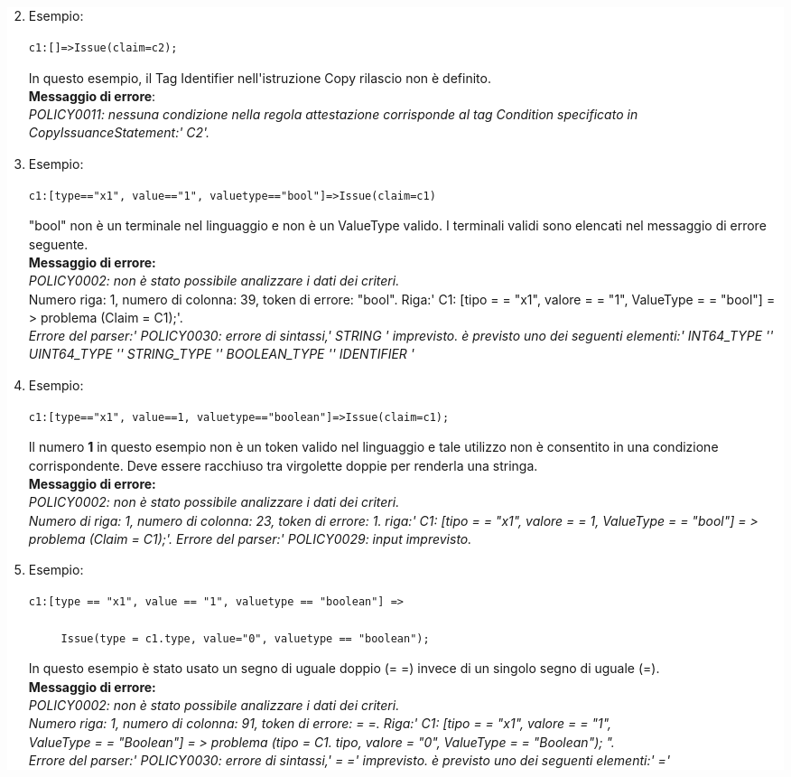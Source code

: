 2. Esempio:  
  
   ```  
   c1:[]=>Issue(claim=c2);  
   ```  
  
   In questo esempio, il Tag Identifier nell'istruzione Copy rilascio non è definito.   
   **Messaggio di errore**:   
   *POLICY0011: nessuna condizione nella regola attestazione corrisponde al tag Condition specificato in CopyIssuanceStatement:' C2'.*  
  
3. Esempio:  
  
   ```  
   c1:[type=="x1", value=="1", valuetype=="bool"]=>Issue(claim=c1)  
   ```  
  
   "bool" non è un terminale nel linguaggio e non è un ValueType valido. I terminali validi sono elencati nel messaggio di errore seguente.   
   **Messaggio di errore:**  
   *POLICY0002: non è stato possibile analizzare i dati dei criteri.*  
   Numero riga: 1, numero di colonna: 39, token di errore: "bool". Riga:' C1: [tipo = = "x1", valore = = "1", ValueType = = "bool"] = > problema (Claim = C1);'.   
   *Errore del parser:' POLICY0030: errore di sintassi,' STRING ' imprevisto. è previsto uno dei seguenti elementi:' INT64_TYPE '' UINT64_TYPE '' STRING_TYPE '' BOOLEAN_TYPE '' IDENTIFIER '*  
  
4. Esempio:  
  
   ```  
   c1:[type=="x1", value==1, valuetype=="boolean"]=>Issue(claim=c1);  
   ```  
  
   Il numero **1** in questo esempio non è un token valido nel linguaggio e tale utilizzo non è consentito in una condizione corrispondente. Deve essere racchiuso tra virgolette doppie per renderla una stringa.   
   **Messaggio di errore:**  
   *POLICY0002: non è stato possibile analizzare i dati dei criteri.*  
   *Numero di riga: 1, numero di colonna: 23, token di errore: 1. riga:' C1: [tipo = = "x1", valore = = 1, ValueType = = "bool"] = > problema (Claim = C1);'.* <em>Errore del parser:' POLICY0029: input imprevisto.</em>  
  
5. Esempio:  
  
   ```  
   c1:[type == "x1", value == "1", valuetype == "boolean"] =>   
  
        Issue(type = c1.type, value="0", valuetype == "boolean");  
   ```  
  
   In questo esempio è stato usato un segno di uguale doppio (= =) invece di un singolo segno di uguale (=).   
   **Messaggio di errore:**  
   *POLICY0002: non è stato possibile analizzare i dati dei criteri.*  
   *Numero riga: 1, numero di colonna: 91, token di errore: = =. Riga:' C1: [tipo = = "x1", valore = = "1",*  
   *ValueType = = "Boolean"] = > problema (tipo = C1. tipo, valore = "0", ValueType = = "Boolean"); ".*  
   *Errore del parser:' POLICY0030: errore di sintassi,' = =' imprevisto. è previsto uno dei seguenti elementi:' ='*  
  